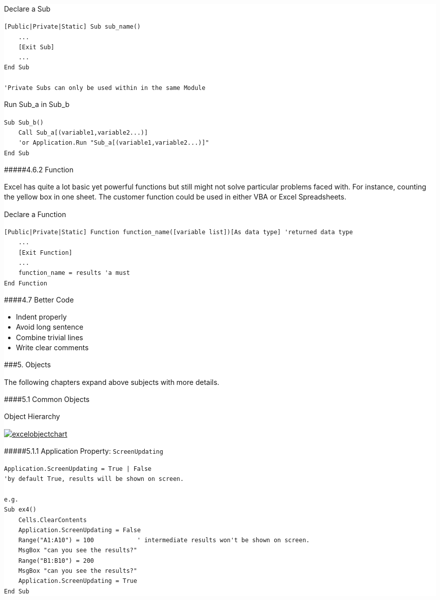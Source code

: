 Declare a Sub 

	[Public|Private|Static] Sub sub_name()
		...
		[Exit Sub]
		...
	End Sub
	
	'Private Subs can only be used within in the same Module

Run Sub_a in Sub_b

	Sub Sub_b()
		Call Sub_a[(variable1,variable2...)]
		'or Application.Run "Sub_a[(variable1,variable2...)]"
	End Sub  
	

#####4.6.2 Function

Excel has quite a lot basic yet powerful functions but still might not solve particular problems faced with. For instance, counting the yellow box in one sheet. The customer function could be used in either VBA or Excel Spreadsheets.

Declare a Function 
	
	[Public|Private|Static] Function function_name([variable list])[As data type] 'returned data type
		...
		[Exit Function]
		...
		function_name = results 'a must
	End Function


####4.7 Better Code

- Indent properly
- Avoid long sentence
- Combine trivial lines
- Write clear comments 

###5. Objects

The following chapters expand above subjects with more details.

####5.1 Common Objects

Object Hierarchy

<a data-flickr-embed="true"  href="https://www.flickr.com/photos/108107823@N04/20563347155/in/dateposted-public/" title="excelobjectchart"><img src="https://farm6.staticflickr.com/5637/20563347155_9d5876520b.jpg" width="500" height="183" alt="excelobjectchart"></a><script async src="//embedr.flickr.com/assets/client-code.js" charset="utf-8"></script>

#####5.1.1 Application
Property: `ScreenUpdating`

	Application.ScreenUpdating = True | False 
	'by default True, results will be shown on screen.
	
	e.g.
	Sub ex4()
		Cells.ClearContents
		Application.ScreenUpdating = False
		Range("A1:A10") = 100            ' intermediate results won't be shown on screen.
		MsgBox "can you see the results?"
		Range("B1:B10") = 200
		MsgBox "can you see the results?" 
		Application.ScreenUpdating = True
	End Sub
